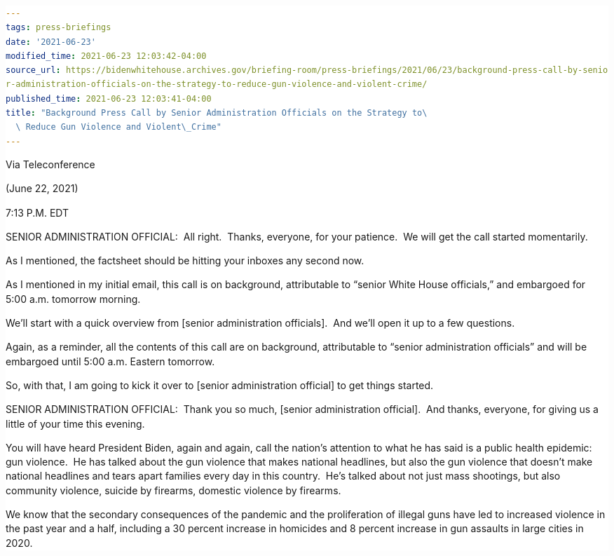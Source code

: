 ```yaml
---
tags: press-briefings
date: '2021-06-23'
modified_time: 2021-06-23 12:03:42-04:00
source_url: https://bidenwhitehouse.archives.gov/briefing-room/press-briefings/2021/06/23/background-press-call-by-senior-administration-officials-on-the-strategy-to-reduce-gun-violence-and-violent-crime/
published_time: 2021-06-23 12:03:41-04:00
title: "Background Press Call by Senior Administration Officials on the Strategy to\
  \ Reduce Gun Violence and Violent\_Crime"
---
```

 
Via Teleconference

(June 22, 2021)

7:13 P.M. EDT  
  
SENIOR ADMINISTRATION OFFICIAL:  All right.  Thanks, everyone, for your
patience.  We will get the call started momentarily.   
  
As I mentioned, the factsheet should be hitting your inboxes any second
now.  
  
As I mentioned in my initial email, this call is on background,
attributable to “senior White House officials,” and embargoed for 5:00
a.m. tomorrow morning.   
  
We’ll start with a quick overview from \[senior administration
officials\].  And we’ll open it up to a few questions.   
  
Again, as a reminder, all the contents of this call are on background,
attributable to “senior administration officials” and will be embargoed
until 5:00 a.m. Eastern tomorrow.  
  
So, with that, I am going to kick it over to \[senior administration
official\] to get things started.  
  
SENIOR ADMINISTRATION OFFICIAL:  Thank you so much, \[senior
administration official\].  And thanks, everyone, for giving us a little
of your time this evening.  
  
You will have heard President Biden, again and again, call the nation’s
attention to what he has said is a public health epidemic: gun
violence.  He has talked about the gun violence that makes national
headlines, but also the gun violence that doesn’t make national
headlines and tears apart families every day in this country.  He’s
talked about not just mass shootings, but also community violence,
suicide by firearms, domestic violence by firearms.  
  
We know that the secondary consequences of the pandemic and the
proliferation of illegal guns have led to increased violence in the past
year and a half, including a 30 percent increase in homicides and 8
percent increase in gun assaults in large cities in 2020.  
  